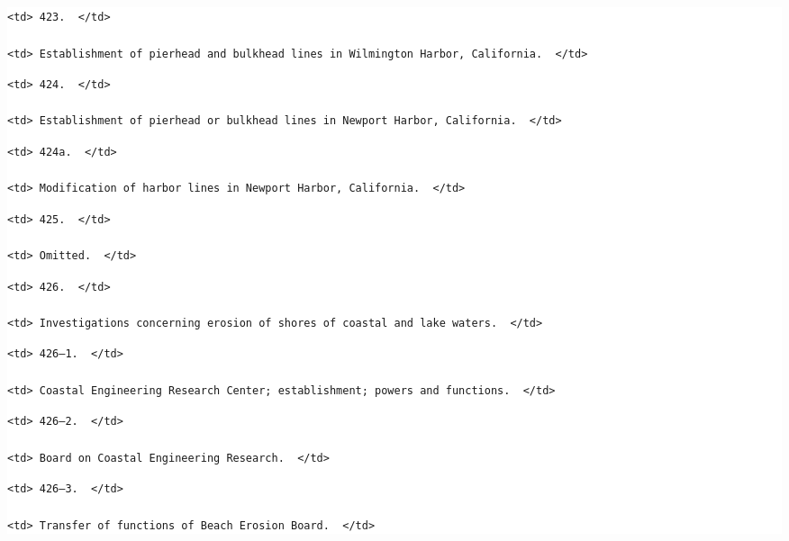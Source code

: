   </tr>

  <tr>

    <td> 423.  </td>

    <td> Establishment of pierhead and bulkhead lines in Wilmington Harbor, California.  </td>

  </tr>

  <tr>

    <td> 424.  </td>

    <td> Establishment of pierhead or bulkhead lines in Newport Harbor, California.  </td>

  </tr>

  <tr>

    <td> 424a.  </td>

    <td> Modification of harbor lines in Newport Harbor, California.  </td>

  </tr>

  <tr>

    <td> 425.  </td>

    <td> Omitted.  </td>

  </tr>

  <tr>

    <td> 426.  </td>

    <td> Investigations concerning erosion of shores of coastal and lake waters.  </td>

  </tr>

  <tr>

    <td> 426–1.  </td>

    <td> Coastal Engineering Research Center; establishment; powers and functions.  </td>

  </tr>

  <tr>

    <td> 426–2.  </td>

    <td> Board on Coastal Engineering Research.  </td>

  </tr>

  <tr>

    <td> 426–3.  </td>

    <td> Transfer of functions of Beach Erosion Board.  </td>

  </tr>
